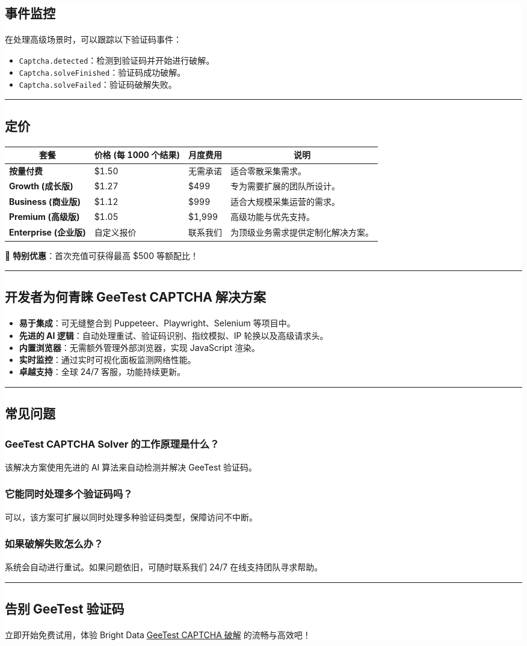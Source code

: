 
## 事件监控
在处理高级场景时，可以跟踪以下验证码事件：
- `Captcha.detected`：检测到验证码并开始进行破解。  
- `Captcha.solveFinished`：验证码成功破解。  
- `Captcha.solveFailed`：验证码破解失败。

---

## 定价

| **套餐**              | **价格 (每 1000 个结果)** | **月度费用**      | **说明**                                      |
|-----------------------|---------------------------|-------------------|----------------------------------------------|
| **按量付费**          | $1.50                    | 无需承诺          | 适合零散采集需求。                            |
| **Growth (成长版)**   | $1.27                    | $499             | 专为需要扩展的团队所设计。                    |
| **Business (商业版)** | $1.12                    | $999             | 适合大规模采集运营的需求。                   |
| **Premium (高级版)**  | $1.05                    | $1,999           | 高级功能与优先支持。                          |
| **Enterprise (企业版)** | 自定义报价               | 联系我们          | 为顶级业务需求提供定制化解决方案。            |

🚀 **特别优惠**：首次充值可获得最高 $500 等额配比！

---

## 开发者为何青睐 GeeTest CAPTCHA 解决方案
- **易于集成**：可无缝整合到 Puppeteer、Playwright、Selenium 等项目中。  
- **先进的 AI 逻辑**：自动处理重试、验证码识别、指纹模拟、IP 轮换以及高级请求头。  
- **内置浏览器**：无需额外管理外部浏览器，实现 JavaScript 渲染。  
- **实时监控**：通过实时可视化面板监测网络性能。  
- **卓越支持**：全球 24/7 客服，功能持续更新。

---

## 常见问题

### GeeTest CAPTCHA Solver 的工作原理是什么？  
该解决方案使用先进的 AI 算法来自动检测并解决 GeeTest 验证码。

### 它能同时处理多个验证码吗？  
可以，该方案可扩展以同时处理多种验证码类型，保障访问不中断。

### 如果破解失败怎么办？  
系统会自动进行重试。如果问题依旧，可随时联系我们 24/7 在线支持团队寻求帮助。

---

## 告别 GeeTest 验证码
立即开始免费试用，体验 Bright Data [GeeTest CAPTCHA 破解](https://www.bright.cn/products/web-unlocker/captcha-solver/geetest-captcha) 的流畅与高效吧！  
